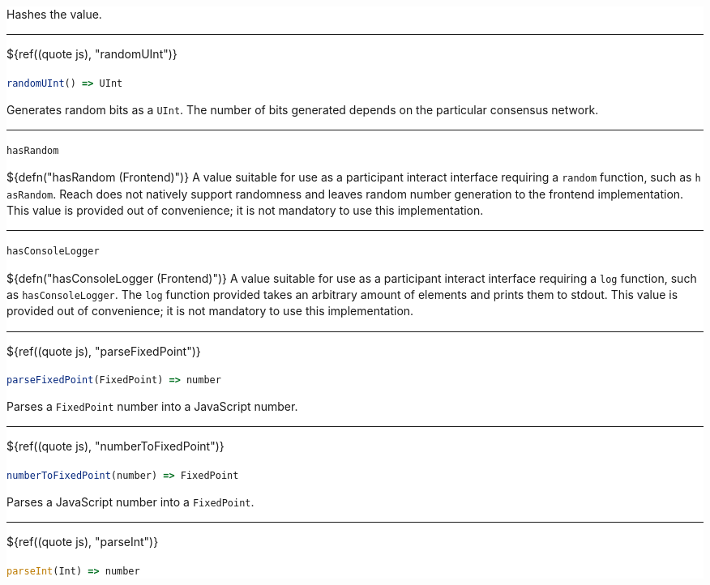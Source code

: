 Hashes the value.

---
${ref((quote js), "randomUInt")}
```js
randomUInt() => UInt
```


Generates random bits as a `UInt`.
The number of bits generated depends on the particular consensus network.

---
```js
hasRandom
```


${defn("hasRandom (Frontend)")} A value suitable for use as a participant interact interface requiring a `random` function, such as `hasRandom`.
Reach does not natively support randomness and leaves random number generation to the frontend implementation.
This value is provided out of convenience; it is not mandatory to use this implementation.

---
```js
hasConsoleLogger
```


${defn("hasConsoleLogger (Frontend)")} A value suitable for use as a participant interact interface requiring a `log` function, such as `hasConsoleLogger`.
The `log` function provided takes an arbitrary amount of elements and prints them to stdout.
This value is provided out of convenience; it is not mandatory to use this implementation.

---
${ref((quote js), "parseFixedPoint")}
```js
parseFixedPoint(FixedPoint) => number
```


Parses a `FixedPoint` number into a JavaScript number.

---
${ref((quote js), "numberToFixedPoint")}
```js
numberToFixedPoint(number) => FixedPoint
```


Parses a JavaScript number into a `FixedPoint`.

---
${ref((quote js), "parseInt")}
```js
parseInt(Int) => number
```

